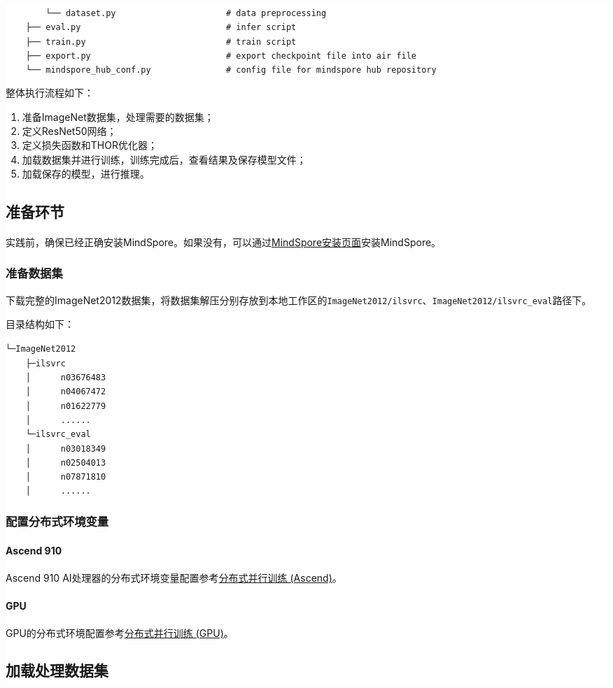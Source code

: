 ```shell
        └── dataset.py                      # data preprocessing
    ├── eval.py                             # infer script
    ├── train.py                            # train script
    ├── export.py                           # export checkpoint file into air file
    └── mindspore_hub_conf.py               # config file for mindspore hub repository

```

整体执行流程如下：

1. 准备ImageNet数据集，处理需要的数据集；
2. 定义ResNet50网络；
3. 定义损失函数和THOR优化器；
4. 加载数据集并进行训练，训练完成后，查看结果及保存模型文件；
5. 加载保存的模型，进行推理。

## 准备环节

实践前，确保已经正确安装MindSpore。如果没有，可以通过[MindSpore安装页面](https://www.mindspore.cn/install)安装MindSpore。

### 准备数据集

下载完整的ImageNet2012数据集，将数据集解压分别存放到本地工作区的`ImageNet2012/ilsvrc`、`ImageNet2012/ilsvrc_eval`路径下。

目录结构如下：

```text
└─ImageNet2012
    ├─ilsvrc
    │      n03676483
    │      n04067472
    │      n01622779
    │      ......
    └─ilsvrc_eval
    │      n03018349
    │      n02504013
    │      n07871810
    │      ......

```

### 配置分布式环境变量

#### Ascend 910

Ascend 910 AI处理器的分布式环境变量配置参考[分布式并行训练 (Ascend)](https://www.mindspore.cn/tutorial/training/zh-CN/master/advanced_use/distributed_training_ascend.html#id4)。

#### GPU

GPU的分布式环境配置参考[分布式并行训练 (GPU)](https://www.mindspore.cn/tutorial/training/zh-CN/master/advanced_use/distributed_training_gpu.html#id4)。

## 加载处理数据集
